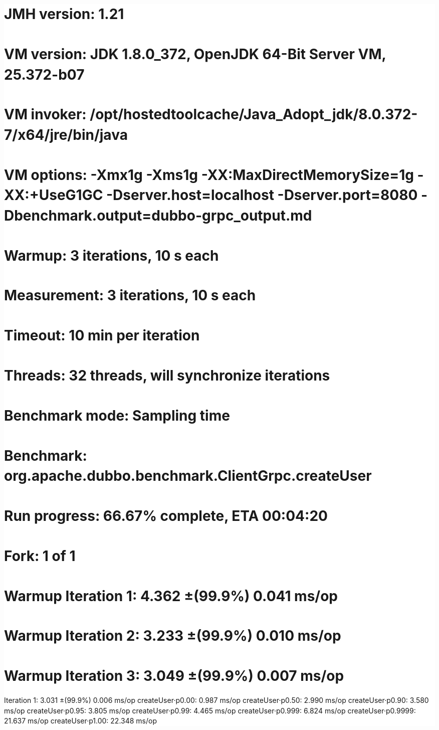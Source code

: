 
# JMH version: 1.21
# VM version: JDK 1.8.0_372, OpenJDK 64-Bit Server VM, 25.372-b07
# VM invoker: /opt/hostedtoolcache/Java_Adopt_jdk/8.0.372-7/x64/jre/bin/java
# VM options: -Xmx1g -Xms1g -XX:MaxDirectMemorySize=1g -XX:+UseG1GC -Dserver.host=localhost -Dserver.port=8080 -Dbenchmark.output=dubbo-grpc_output.md
# Warmup: 3 iterations, 10 s each
# Measurement: 3 iterations, 10 s each
# Timeout: 10 min per iteration
# Threads: 32 threads, will synchronize iterations
# Benchmark mode: Sampling time
# Benchmark: org.apache.dubbo.benchmark.ClientGrpc.createUser

# Run progress: 66.67% complete, ETA 00:04:20
# Fork: 1 of 1
# Warmup Iteration   1: 4.362 ±(99.9%) 0.041 ms/op
# Warmup Iteration   2: 3.233 ±(99.9%) 0.010 ms/op
# Warmup Iteration   3: 3.049 ±(99.9%) 0.007 ms/op
Iteration   1: 3.031 ±(99.9%) 0.006 ms/op
                 createUser·p0.00:   0.987 ms/op
                 createUser·p0.50:   2.990 ms/op
                 createUser·p0.90:   3.580 ms/op
                 createUser·p0.95:   3.805 ms/op
                 createUser·p0.99:   4.465 ms/op
                 createUser·p0.999:  6.824 ms/op
                 createUser·p0.9999: 21.637 ms/op
                 createUser·p1.00:   22.348 ms/op
